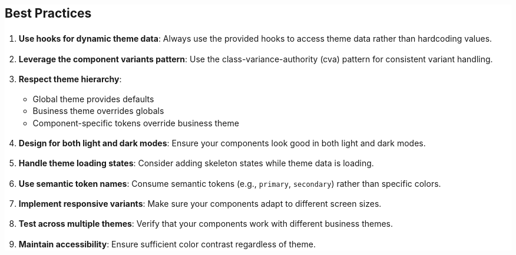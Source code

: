 ## Best Practices

1. **Use hooks for dynamic theme data**: Always use the provided hooks to access theme data rather than hardcoding values.

2. **Leverage the component variants pattern**: Use the class-variance-authority (cva) pattern for consistent variant handling.

3. **Respect theme hierarchy**:
   - Global theme provides defaults
   - Business theme overrides globals
   - Component-specific tokens override business theme

4. **Design for both light and dark modes**: Ensure your components look good in both light and dark modes.

5. **Handle theme loading states**: Consider adding skeleton states while theme data is loading.

6. **Use semantic token names**: Consume semantic tokens (e.g., `primary`, `secondary`) rather than specific colors.

7. **Implement responsive variants**: Make sure your components adapt to different screen sizes.

8. **Test across multiple themes**: Verify that your components work with different business themes.

9. **Maintain accessibility**: Ensure sufficient color contrast regardless of theme.